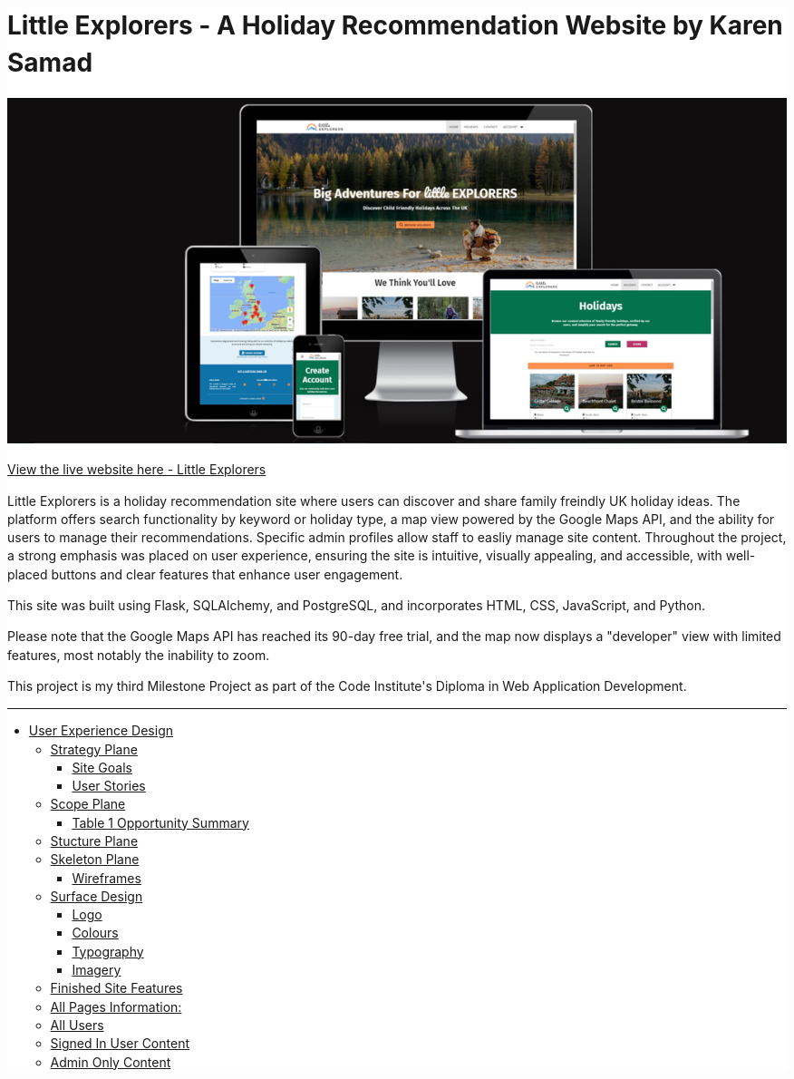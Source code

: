 
# Little Explorers - A Holiday Recommendation Website by Karen Samad

![Little Explorers All screens](documentation/site_images/air_all_screens.PNG)

[View the live website here - Little Explorers](https://little-explorers-c2ba86cc535f.herokuapp.com/)

Little Explorers is a holiday recommendation site where users can discover and share family freindly UK holiday ideas. The platform offers search functionality by keyword or holiday type, a map view powered by the Google Maps API, and the ability for users to manage their recommendations. Specific admin profiles allow staff to easliy manage site content. Throughout the project, a strong emphasis was placed on user experience, ensuring the site is intuitive, visually appealing, and accessible, with well-placed buttons and clear features that enhance user engagement.

This site was built using Flask, SQLAlchemy, and PostgreSQL, and incorporates HTML, CSS, JavaScript, and Python. 

Please note that the Google Maps API has reached its 90-day free trial, and the map now displays a "developer" view with limited features, most notably the inability to zoom.

This project is my third Milestone Project as part of the Code Institute's Diploma in Web Application Development. 

---

- [User Experience Design](#user-experience-design)
  * [Strategy Plane](#strategy-plane)
    + [Site Goals](#site-goals)
    + [User Stories](#user-stories)
  * [Scope Plane](#--scope-plane--)
    + [Table 1 Opportunity Summary](#--table-1-opportunity-summary--)
  * [Stucture Plane](#stucture-plane)
  * [Skeleton Plane](#skeleton-plane)
    + [Wireframes](#wireframes)
  * [Surface Design](#surface-design)
    + [Logo](#logo)
    + [Colours](#colours)
    + [Typography](#typography)
    + [Imagery](#imagery)
  * [Finished Site Features](#finished-site-features)
  * [All Pages Information:](#all-pages-information-)
  * [All Users](#all-users)
  * [Signed In User Content](#signed-in-user-content)
  * [Admin Only Content](#admin-only-content)